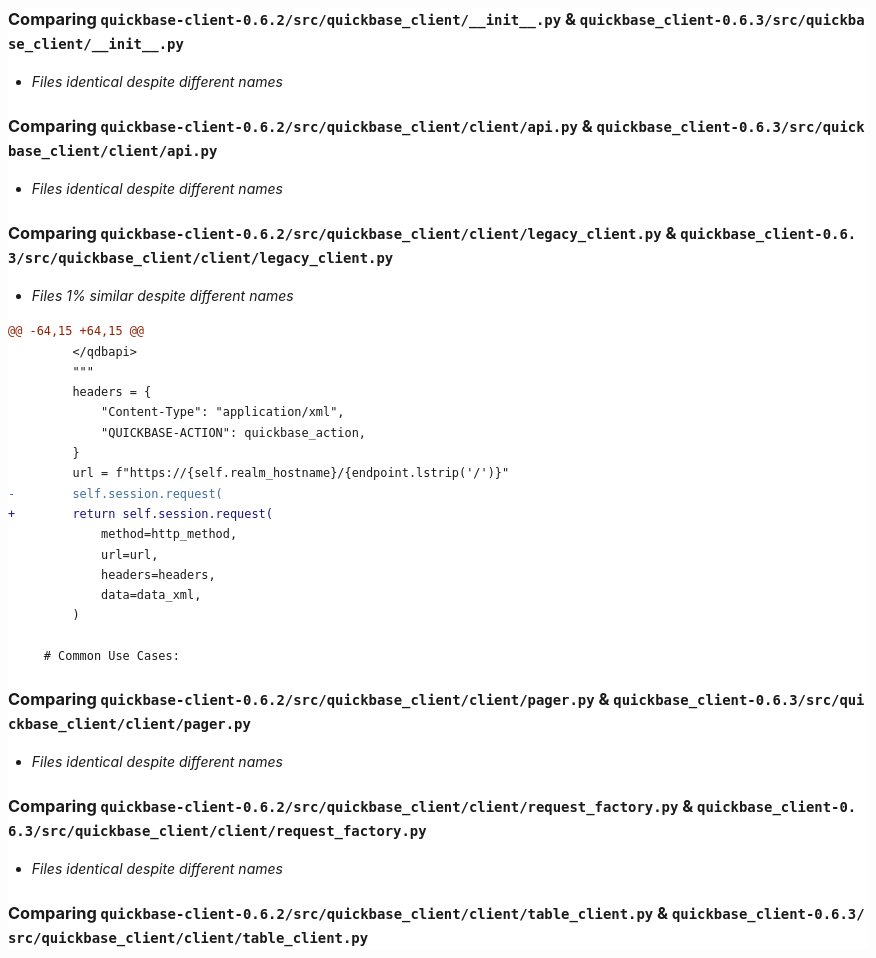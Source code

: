 ### Comparing `quickbase-client-0.6.2/src/quickbase_client/__init__.py` & `quickbase_client-0.6.3/src/quickbase_client/__init__.py`

 * *Files identical despite different names*

### Comparing `quickbase-client-0.6.2/src/quickbase_client/client/api.py` & `quickbase_client-0.6.3/src/quickbase_client/client/api.py`

 * *Files identical despite different names*

### Comparing `quickbase-client-0.6.2/src/quickbase_client/client/legacy_client.py` & `quickbase_client-0.6.3/src/quickbase_client/client/legacy_client.py`

 * *Files 1% similar despite different names*

```diff
@@ -64,15 +64,15 @@
         </qdbapi>
         """
         headers = {
             "Content-Type": "application/xml",
             "QUICKBASE-ACTION": quickbase_action,
         }
         url = f"https://{self.realm_hostname}/{endpoint.lstrip('/')}"
-        self.session.request(
+        return self.session.request(
             method=http_method,
             url=url,
             headers=headers,
             data=data_xml,
         )
 
     # Common Use Cases:
```

### Comparing `quickbase-client-0.6.2/src/quickbase_client/client/pager.py` & `quickbase_client-0.6.3/src/quickbase_client/client/pager.py`

 * *Files identical despite different names*

### Comparing `quickbase-client-0.6.2/src/quickbase_client/client/request_factory.py` & `quickbase_client-0.6.3/src/quickbase_client/client/request_factory.py`

 * *Files identical despite different names*

### Comparing `quickbase-client-0.6.2/src/quickbase_client/client/table_client.py` & `quickbase_client-0.6.3/src/quickbase_client/client/table_client.py`
